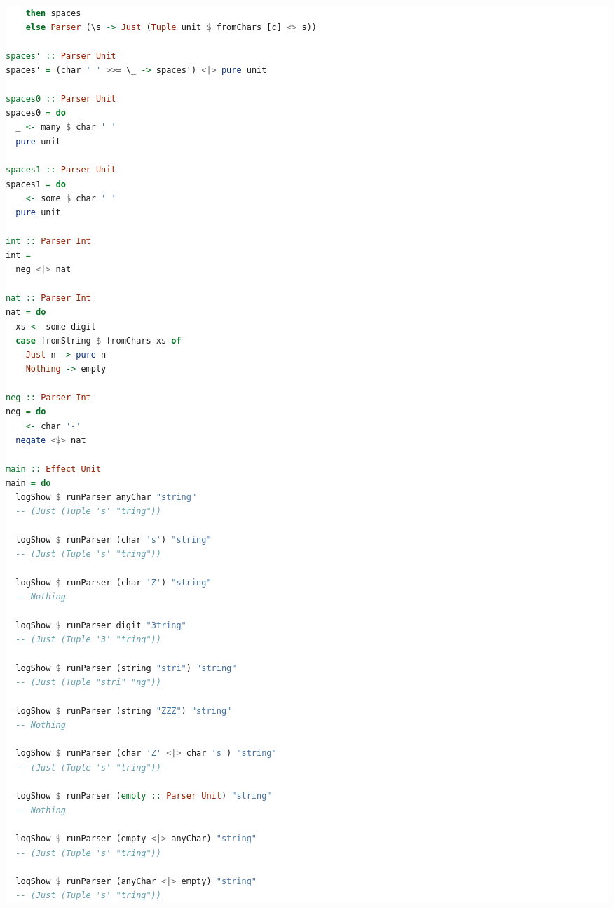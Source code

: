 ```hs
    then spaces
    else Parser (\s -> Just (Tuple unit $ fromChars [c] <> s))

spaces' :: Parser Unit
spaces' = (char ' ' >>= \_ -> spaces') <|> pure unit

spaces0 :: Parser Unit
spaces0 = do
  _ <- many $ char ' '
  pure unit

spaces1 :: Parser Unit
spaces1 = do
  _ <- some $ char ' '
  pure unit

int :: Parser Int
int =
  neg <|> nat

nat :: Parser Int
nat = do
  xs <- some digit
  case fromString $ fromChars xs of
    Just n -> pure n
    Nothing -> empty

neg :: Parser Int
neg = do
  _ <- char '-'
  negate <$> nat

main :: Effect Unit
main = do
  logShow $ runParser anyChar "string"
  -- (Just (Tuple 's' "tring"))

  logShow $ runParser (char 's') "string"
  -- (Just (Tuple 's' "tring"))

  logShow $ runParser (char 'Z') "string"
  -- Nothing

  logShow $ runParser digit "3tring"
  -- (Just (Tuple '3' "tring"))

  logShow $ runParser (string "stri") "string"
  -- (Just (Tuple "stri" "ng"))

  logShow $ runParser (string "ZZZ") "string"
  -- Nothing

  logShow $ runParser (char 'Z' <|> char 's') "string"
  -- (Just (Tuple 's' "tring"))

  logShow $ runParser (empty :: Parser Unit) "string"
  -- Nothing

  logShow $ runParser (empty <|> anyChar) "string"
  -- (Just (Tuple 's' "tring"))

  logShow $ runParser (anyChar <|> empty) "string"
  -- (Just (Tuple 's' "tring"))
```